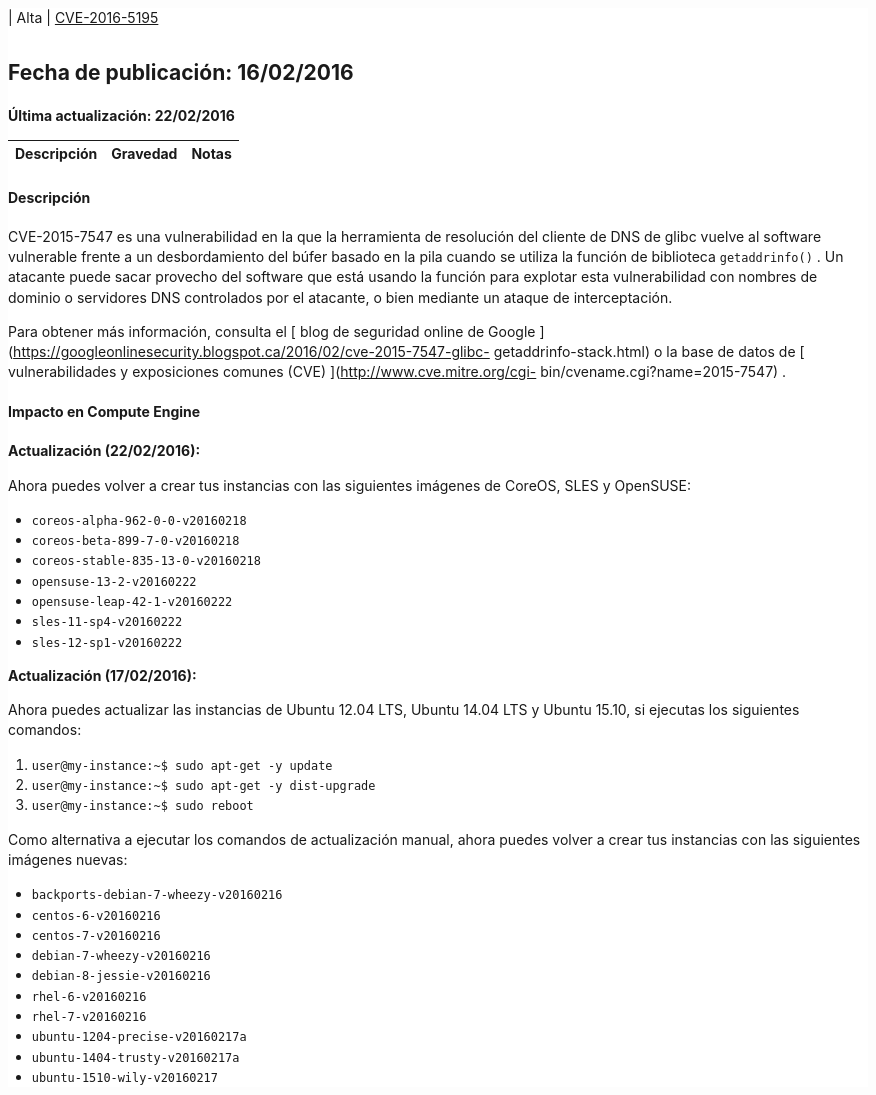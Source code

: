 |  Alta  |  [ CVE-2016-5195
](https://github.com/dirtycow/dirtycow.github.io/wiki/VulnerabilityDetails)  
  
##  Fecha de publicación: 16/02/2016

**Última actualización: 22/02/2016**

Descripción  |  Gravedad  |  Notas  
---|---|---  
  
####  Descripción

CVE-2015-7547 es una vulnerabilidad en la que la herramienta de resolución del
cliente de DNS de glibc vuelve al software vulnerable frente a un
desbordamiento del búfer basado en la pila cuando se utiliza la función de
biblioteca ` getaddrinfo() ` . Un atacante puede sacar provecho del software
que está usando la función para explotar esta vulnerabilidad con nombres de
dominio o servidores DNS controlados por el atacante, o bien mediante un
ataque de interceptación.

Para obtener más información, consulta el [ blog de seguridad online de Google
](https://googleonlinesecurity.blogspot.ca/2016/02/cve-2015-7547-glibc-
getaddrinfo-stack.html) o la base de datos de [ vulnerabilidades y
exposiciones comunes (CVE) ](http://www.cve.mitre.org/cgi-
bin/cvename.cgi?name=2015-7547) .

####  Impacto en Compute Engine

**Actualización (22/02/2016):**

Ahora puedes volver a crear tus instancias con las siguientes imágenes de
CoreOS, SLES y OpenSUSE:

  * ` coreos-alpha-962-0-0-v20160218 `
  * ` coreos-beta-899-7-0-v20160218 `
  * ` coreos-stable-835-13-0-v20160218 `
  * ` opensuse-13-2-v20160222 `
  * ` opensuse-leap-42-1-v20160222 `
  * ` sles-11-sp4-v20160222 `
  * ` sles-12-sp1-v20160222 `

**Actualización (17/02/2016):**

Ahora puedes actualizar las instancias de Ubuntu 12.04 LTS, Ubuntu 14.04 LTS y
Ubuntu 15.10, si ejecutas los siguientes comandos:

  1. ` user@my-instance:~$ sudo apt-get -y update `
  2. ` user@my-instance:~$ sudo apt-get -y dist-upgrade `
  3. ` user@my-instance:~$ sudo reboot `

Como alternativa a ejecutar los comandos de actualización manual, ahora puedes
volver a crear tus instancias con las siguientes imágenes nuevas:

  * ` backports-debian-7-wheezy-v20160216 `
  * ` centos-6-v20160216 `
  * ` centos-7-v20160216 `
  * ` debian-7-wheezy-v20160216 `
  * ` debian-8-jessie-v20160216 `
  * ` rhel-6-v20160216 `
  * ` rhel-7-v20160216 `
  * ` ubuntu-1204-precise-v20160217a `
  * ` ubuntu-1404-trusty-v20160217a `
  * ` ubuntu-1510-wily-v20160217 `
